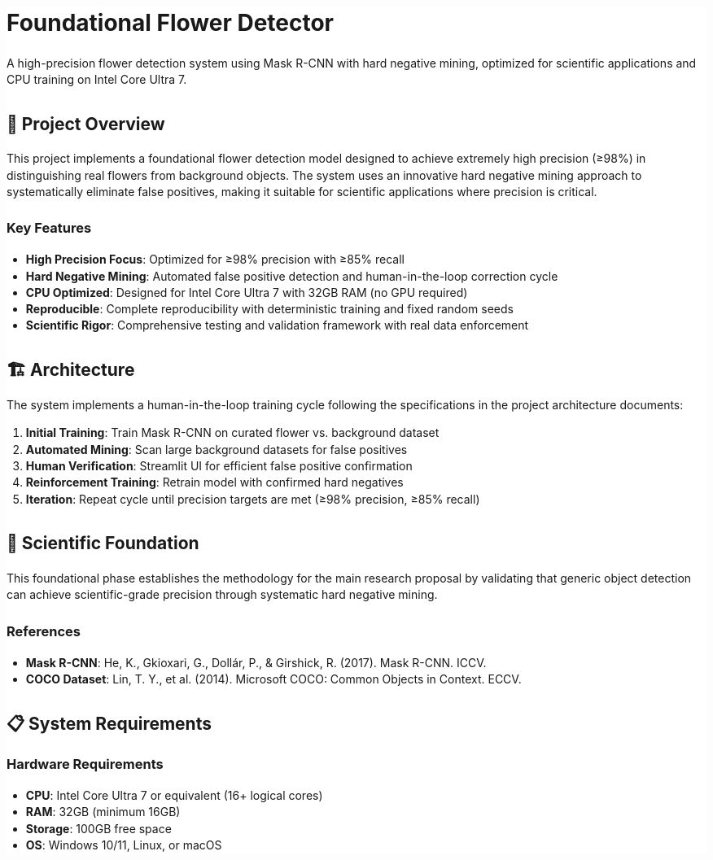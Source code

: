# Foundational Flower Detector

A high-precision flower detection system using Mask R-CNN with hard negative mining, optimized for scientific applications and CPU training on Intel Core Ultra 7.

## 🌸 Project Overview

This project implements a foundational flower detection model designed to achieve extremely high precision (≥98%) in distinguishing real flowers from background objects. The system uses an innovative hard negative mining approach to systematically eliminate false positives, making it suitable for scientific applications where precision is critical.

### Key Features

- **High Precision Focus**: Optimized for ≥98% precision with ≥85% recall
- **Hard Negative Mining**: Automated false positive detection and human-in-the-loop correction cycle
- **CPU Optimized**: Designed for Intel Core Ultra 7 with 32GB RAM (no GPU required)
- **Reproducible**: Complete reproducibility with deterministic training and fixed random seeds
- **Scientific Rigor**: Comprehensive testing and validation framework with real data enforcement

## 🏗️ Architecture

The system implements a human-in-the-loop training cycle following the specifications in the project architecture documents:

1. **Initial Training**: Train Mask R-CNN on curated flower vs. background dataset
2. **Automated Mining**: Scan large background datasets for false positives
3. **Human Verification**: Streamlit UI for efficient false positive confirmation
4. **Reinforcement Training**: Retrain model with confirmed hard negatives
5. **Iteration**: Repeat cycle until precision targets are met (≥98% precision, ≥85% recall)

## 🔬 Scientific Foundation

This foundational phase establishes the methodology for the main research proposal by validating that generic object detection can achieve scientific-grade precision through systematic hard negative mining.

### References

- **Mask R-CNN**: He, K., Gkioxari, G., Dollár, P., & Girshick, R. (2017). Mask R-CNN. ICCV.
- **COCO Dataset**: Lin, T. Y., et al. (2014). Microsoft COCO: Common Objects in Context. ECCV.

## 📋 System Requirements

### Hardware Requirements
- **CPU**: Intel Core Ultra 7 or equivalent (16+ logical cores)
- **RAM**: 32GB (minimum 16GB)
- **Storage**: 100GB free space
- **OS**: Windows 10/11, Linux, or macOS
